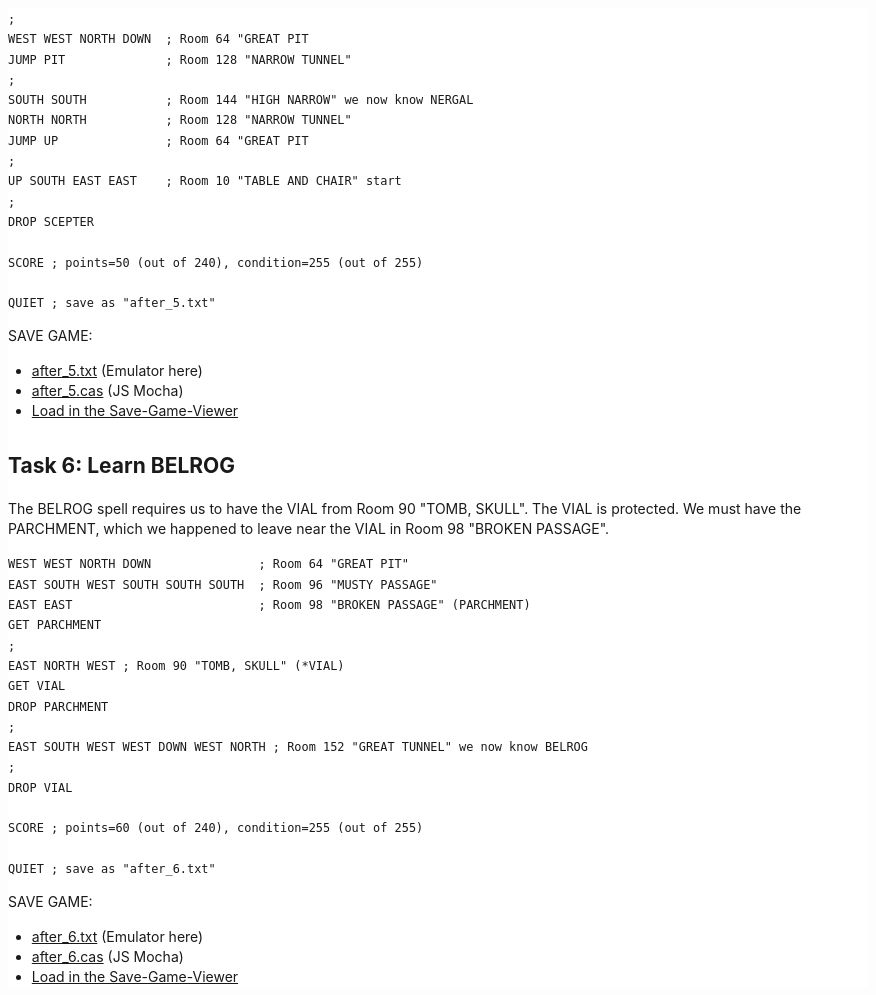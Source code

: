 ```
;
WEST WEST NORTH DOWN  ; Room 64 "GREAT PIT
JUMP PIT              ; Room 128 "NARROW TUNNEL"
;
SOUTH SOUTH           ; Room 144 "HIGH NARROW" we now know NERGAL
NORTH NORTH           ; Room 128 "NARROW TUNNEL"
JUMP UP               ; Room 64 "GREAT PIT 
;
UP SOUTH EAST EAST    ; Room 10 "TABLE AND CHAIR" start
;
DROP SCEPTER

SCORE ; points=50 (out of 240), condition=255 (out of 255)

QUIET ; save as "after_5.txt"
```

SAVE GAME: 
  * [after_5.txt](after_5.txt) (Emulator here) 
  * [after_5.cas](after_5.cas) (JS Mocha)
  * [Load in the Save-Game-Viewer](../SaveGameViewer.html?walkthrough/after_5.txt)
  
## Task 6: Learn BELROG

The BELROG spell requires us to have the VIAL from Room 90 "TOMB, SKULL". The VIAL is protected. We must have the
PARCHMENT, which we happened to leave near the VIAL in Room 98 "BROKEN PASSAGE".

```
WEST WEST NORTH DOWN               ; Room 64 "GREAT PIT"
EAST SOUTH WEST SOUTH SOUTH SOUTH  ; Room 96 "MUSTY PASSAGE"
EAST EAST                          ; Room 98 "BROKEN PASSAGE" (PARCHMENT)
GET PARCHMENT
;
EAST NORTH WEST ; Room 90 "TOMB, SKULL" (*VIAL)
GET VIAL
DROP PARCHMENT
;
EAST SOUTH WEST WEST DOWN WEST NORTH ; Room 152 "GREAT TUNNEL" we now know BELROG
;
DROP VIAL

SCORE ; points=60 (out of 240), condition=255 (out of 255)

QUIET ; save as "after_6.txt"
```

SAVE GAME: 
  * [after_6.txt](after_6.txt) (Emulator here) 
  * [after_6.cas](after_6.cas) (JS Mocha)
  * [Load in the Save-Game-Viewer](../SaveGameViewer.html?walkthrough/after_6.txt)
  